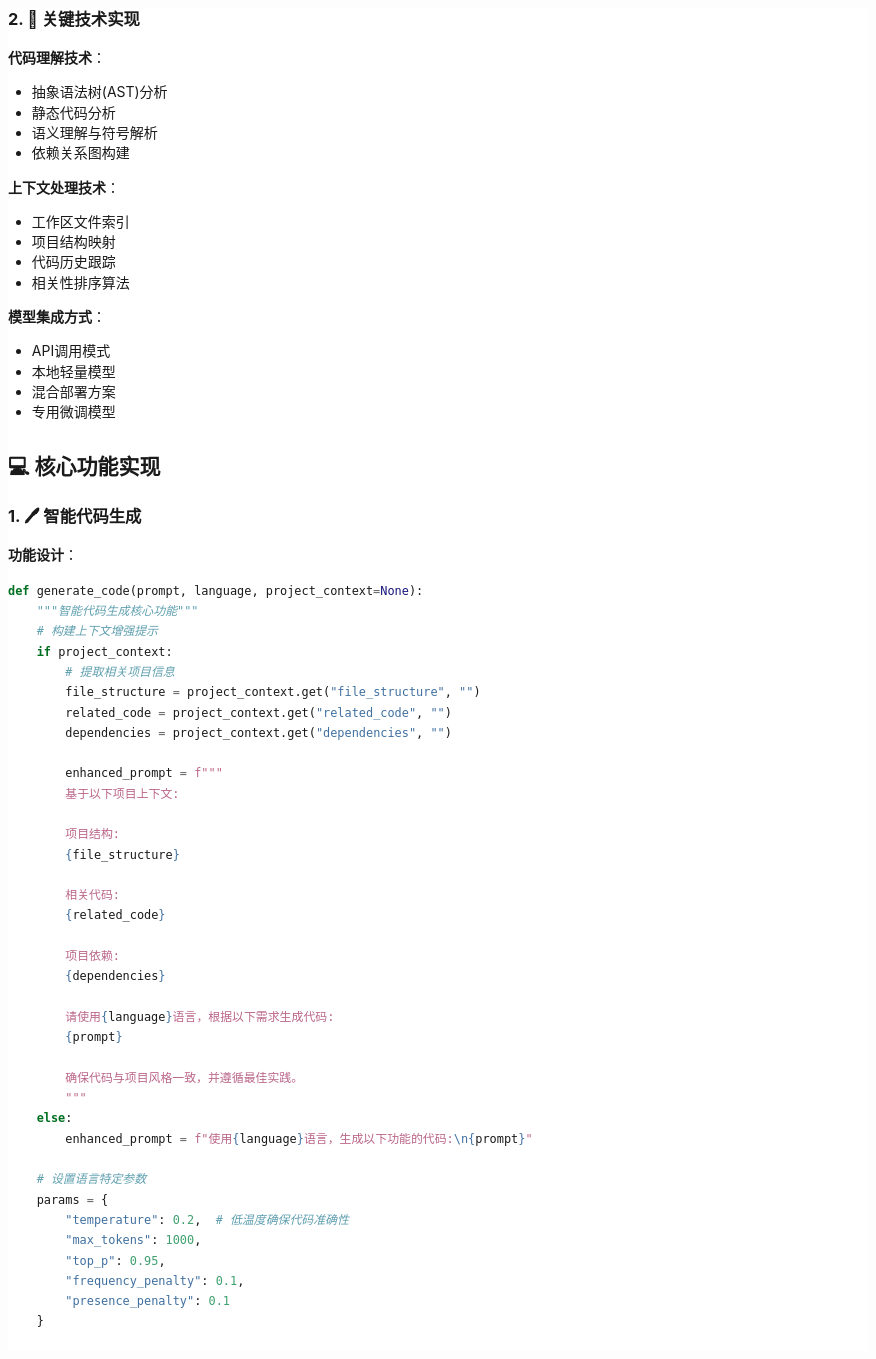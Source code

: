 ### 2. 🧩 关键技术实现

**代码理解技术**：
- 抽象语法树(AST)分析
- 静态代码分析
- 语义理解与符号解析
- 依赖关系图构建

**上下文处理技术**：
- 工作区文件索引
- 项目结构映射
- 代码历史跟踪
- 相关性排序算法

**模型集成方式**：
- API调用模式
- 本地轻量模型
- 混合部署方案
- 专用微调模型

## 💻 核心功能实现

### 1. 🖊️ 智能代码生成

**功能设计**：
```python
def generate_code(prompt, language, project_context=None):
    """智能代码生成核心功能"""
    # 构建上下文增强提示
    if project_context:
        # 提取相关项目信息
        file_structure = project_context.get("file_structure", "")
        related_code = project_context.get("related_code", "")
        dependencies = project_context.get("dependencies", "")
        
        enhanced_prompt = f"""
        基于以下项目上下文:
        
        项目结构:
        {file_structure}
        
        相关代码:
        {related_code}
        
        项目依赖:
        {dependencies}
        
        请使用{language}语言，根据以下需求生成代码:
        {prompt}
        
        确保代码与项目风格一致，并遵循最佳实践。
        """
    else:
        enhanced_prompt = f"使用{language}语言，生成以下功能的代码:\n{prompt}"
    
    # 设置语言特定参数
    params = {
        "temperature": 0.2,  # 低温度确保代码准确性
        "max_tokens": 1000,
        "top_p": 0.95,
        "frequency_penalty": 0.1,
        "presence_penalty": 0.1
    }
    
```